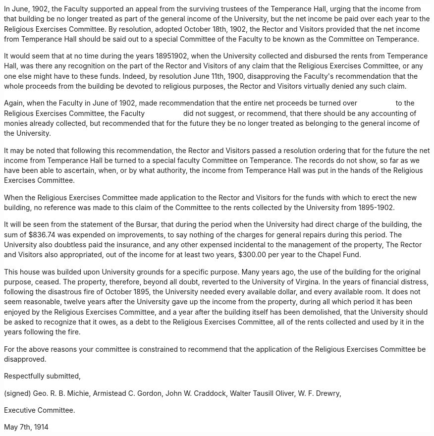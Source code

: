 In June, 1902, the Faculty supported an appeal from the surviving trustees of the Temperance Hall, urging that the income from that building be no longer treated as part of the general income of the University, but the net income be paid over each year to the Religious Exercises Committee. By resolution, adopted October 18th, 1902, the Rector and Visitors provided that the net income from Temperance Hall should be said out to a special Committee of the Faculty to be known as the Committee on Temperance.

It would seem that at no time during the years 18951902, when the University collected and disbursed the rents from Temperance Hall, was there any recognition on the part of the Rector and Visitors of any claim that the Religious Exercises Committee, or any one else might have to these funds. Indeed, by resolution June 11th, 1900, disapproving the Faculty's recommendation that the whole proceeds from the building be devoted to religious purposes, the Rector and Visitors virtually denied any such claim.

Again, when the Faculty in June of 1902, made recommendation that the entire net proceeds be turned over       to the Religious Exercises Committee, the Faculty       did not suggest, or recommend, that there should be any accounting of monies already collected, but recommended that for the future they be no longer treated as belonging to the general income of the University.

It may be noted that following this recommendation, the Rector and Visitors passed a resolution ordering that for the future the net income from Temperance Hall be turned to a special faculty Committee on Temperance. The records do not show, so far as we have been able to ascertain, when, or by what authority, the income from Temperance Hall was put in the hands of the Religious Exercises Committee.

When the Religious Exercises Committee made application to the Rector and Visitors for the funds with which to erect the new building, no reference was made to this claim of the Committee to the rents collected by the University from 1895-1902.

It will be seen from the statement of the Bursar, that during the period when the University had direct charge of the building, the sum of $836.74 was expended on improvements, to say nothing of the charges for general repairs during this period. The University also doubtless paid the insurance, and any other expensed incidental to the management of the property, The Rector and Visitors also appropriated, out of the income for at least two years, $300.00 per year to the Chapel Fund.

This house was builded upon University grounds for a specific purpose. Many years ago, the use of the building for the original purpose, ceased. The property, therefore, beyond all doubt, reverted to the University of Virgina. In the years of financial distress, following the disastrous fire of October 1895, the University needed every available dollar, and every available room. It does not seem reasonable, twelve years after the University gave up the income from the property, during all which period it has been enjoyed by the Religious Exercises Committee, and a year after the building itself has been demolished, that the University should be asked to recognize that it owes, as a debt to the Religious Exercises Committee, all of the rents collected and used by it in the years following the fire.

For the above reasons your committee is constrained to recommend that the application of the Religious Exercises Committee be disapproved.

Respectfully submitted,

(signed) Geo. R. B. Michie, Armistead C. Gordon, John W. Craddock, Walter Tausill Oliver, W. F. Drewry,

Executive Committee.

May 7th, 1914
